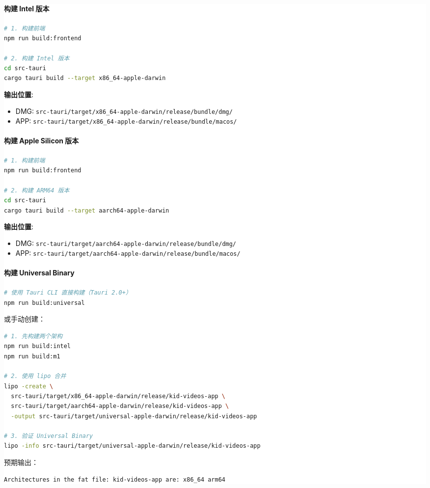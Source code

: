 #### 构建 Intel 版本

```bash
# 1. 构建前端
npm run build:frontend

# 2. 构建 Intel 版本
cd src-tauri
cargo tauri build --target x86_64-apple-darwin
```

**输出位置**:
- DMG: `src-tauri/target/x86_64-apple-darwin/release/bundle/dmg/`
- APP: `src-tauri/target/x86_64-apple-darwin/release/bundle/macos/`

#### 构建 Apple Silicon 版本

```bash
# 1. 构建前端
npm run build:frontend

# 2. 构建 ARM64 版本
cd src-tauri
cargo tauri build --target aarch64-apple-darwin
```

**输出位置**:
- DMG: `src-tauri/target/aarch64-apple-darwin/release/bundle/dmg/`
- APP: `src-tauri/target/aarch64-apple-darwin/release/bundle/macos/`

#### 构建 Universal Binary

```bash
# 使用 Tauri CLI 直接构建（Tauri 2.0+）
npm run build:universal
```

或手动创建：

```bash
# 1. 先构建两个架构
npm run build:intel
npm run build:m1

# 2. 使用 lipo 合并
lipo -create \
  src-tauri/target/x86_64-apple-darwin/release/kid-videos-app \
  src-tauri/target/aarch64-apple-darwin/release/kid-videos-app \
  -output src-tauri/target/universal-apple-darwin/release/kid-videos-app

# 3. 验证 Universal Binary
lipo -info src-tauri/target/universal-apple-darwin/release/kid-videos-app
```

预期输出：
```
Architectures in the fat file: kid-videos-app are: x86_64 arm64
```
